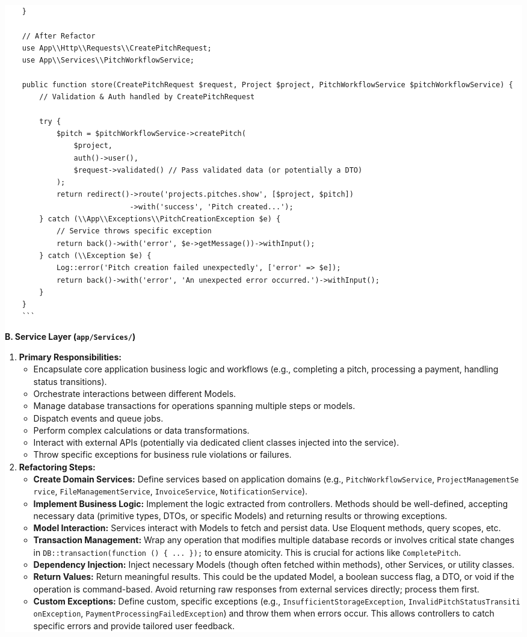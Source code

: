         }

        // After Refactor
        use App\\Http\\Requests\\CreatePitchRequest;
        use App\\Services\\PitchWorkflowService;

        public function store(CreatePitchRequest $request, Project $project, PitchWorkflowService $pitchWorkflowService) {
            // Validation & Auth handled by CreatePitchRequest

            try {
                $pitch = $pitchWorkflowService->createPitch(
                    $project,
                    auth()->user(),
                    $request->validated() // Pass validated data (or potentially a DTO)
                );
                return redirect()->route('projects.pitches.show', [$project, $pitch])
                                 ->with('success', 'Pitch created...');
            } catch (\\App\\Exceptions\\PitchCreationException $e) {
                // Service throws specific exception
                return back()->with('error', $e->getMessage())->withInput();
            } catch (\\Exception $e) {
                Log::error('Pitch creation failed unexpectedly', ['error' => $e]);
                return back()->with('error', 'An unexpected error occurred.')->withInput();
            }
        }
        ```

**B. Service Layer (`app/Services/`)**

1.  **Primary Responsibilities:**
    *   Encapsulate core application business logic and workflows (e.g., completing a pitch, processing a payment, handling status transitions).
    *   Orchestrate interactions between different Models.
    *   Manage database transactions for operations spanning multiple steps or models.
    *   Dispatch events and queue jobs.
    *   Perform complex calculations or data transformations.
    *   Interact with external APIs (potentially via dedicated client classes injected into the service).
    *   Throw specific exceptions for business rule violations or failures.
2.  **Refactoring Steps:**
    *   **Create Domain Services:** Define services based on application domains (e.g., `PitchWorkflowService`, `ProjectManagementService`, `FileManagementService`, `InvoiceService`, `NotificationService`).
    *   **Implement Business Logic:** Implement the logic extracted from controllers. Methods should be well-defined, accepting necessary data (primitive types, DTOs, or specific Models) and returning results or throwing exceptions.
    *   **Model Interaction:** Services interact with Models to fetch and persist data. Use Eloquent methods, query scopes, etc.
    *   **Transaction Management:** Wrap any operation that modifies multiple database records or involves critical state changes in `DB::transaction(function () { ... });` to ensure atomicity. This is crucial for actions like `CompletePitch`.
    *   **Dependency Injection:** Inject necessary Models (though often fetched within methods), other Services, or utility classes.
    *   **Return Values:** Return meaningful results. This could be the updated Model, a boolean success flag, a DTO, or void if the operation is command-based. Avoid returning raw responses from external services directly; process them first.
    *   **Custom Exceptions:** Define custom, specific exceptions (e.g., `InsufficientStorageException`, `InvalidPitchStatusTransitionException`, `PaymentProcessingFailedException`) and throw them when errors occur. This allows controllers to catch specific errors and provide tailored user feedback.

